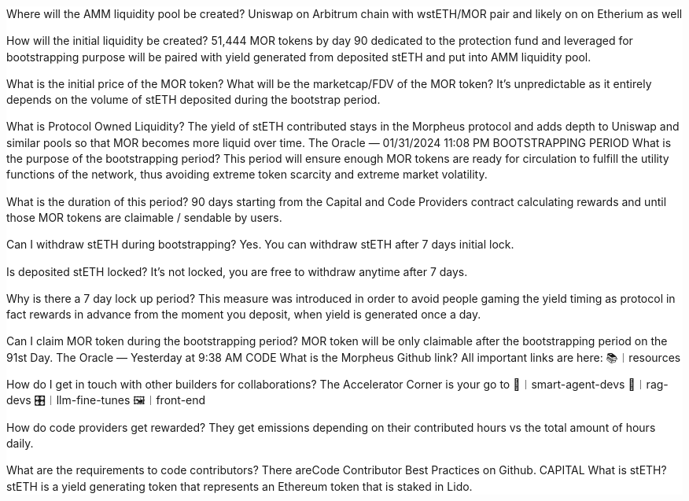 Where will the AMM liquidity pool be created?
Uniswap on Arbitrum chain with wstETH/MOR pair and likely on on Etherium as well

How will the initial liquidity be created? 
51,444 MOR tokens by day 90 dedicated to the protection fund and leveraged for bootstrapping purpose will be paired with yield generated from deposited stETH and put into AMM liquidity pool.

What is the initial price of the MOR token? What will be the marketсap/FDV of the MOR token?
It’s unpredictable as it entirely depends on the volume of stETH deposited during the bootstrap period. 

What is Protocol Owned Liquidity? 
The yield of stETH contributed stays in the Morpheus protocol and adds depth to Uniswap and similar pools so that MOR becomes more liquid over time. 
The Oracle — 01/31/2024 11:08 PM
BOOTSTRAPPING PERIOD
What is the purpose of the bootstrapping period?
This period will ensure enough MOR tokens are ready for circulation to fulfill the utility functions of the network, thus avoiding extreme token scarcity and extreme market volatility.

What is the duration of this period?
90 days starting from the Capital and Code Providers contract calculating rewards and until those MOR tokens are claimable / sendable by users.

Can I withdraw stETH during bootstrapping?
Yes. You can withdraw stETH after 7 days initial lock.

Is deposited stETH locked?
It’s not locked, you are free to withdraw anytime after 7 days.

Why is there a 7 day lock up period?
This measure was introduced in order to avoid people gaming the yield timing as protocol in fact rewards in advance from the moment you deposit, when yield is generated once a day.

Can I claim MOR token during the bootstrapping period?
MOR token will be only claimable after the bootstrapping period on the 91st Day. 
The Oracle — Yesterday at 9:38 AM
CODE
What is the Morpheus Github link?
All important links are here: ⁠📚︱resources

How do I get in touch with other builders for collaborations?
The Accelerator Corner is your go to
⁠🤖︱smart-agent-devs
⁠🦾︱rag-devs
⁠🎛︱llm-fine-tunes
⁠🖼︱front-end

How do code providers get rewarded?
They get emissions depending on their contributed hours vs the total amount of hours daily.

What are the requirements to code contributors?
There areCode Contributor Best Practices on Github.
CAPITAL
What is stETH?
stETH is a yield generating token that represents an Ethereum token that is staked in Lido.
